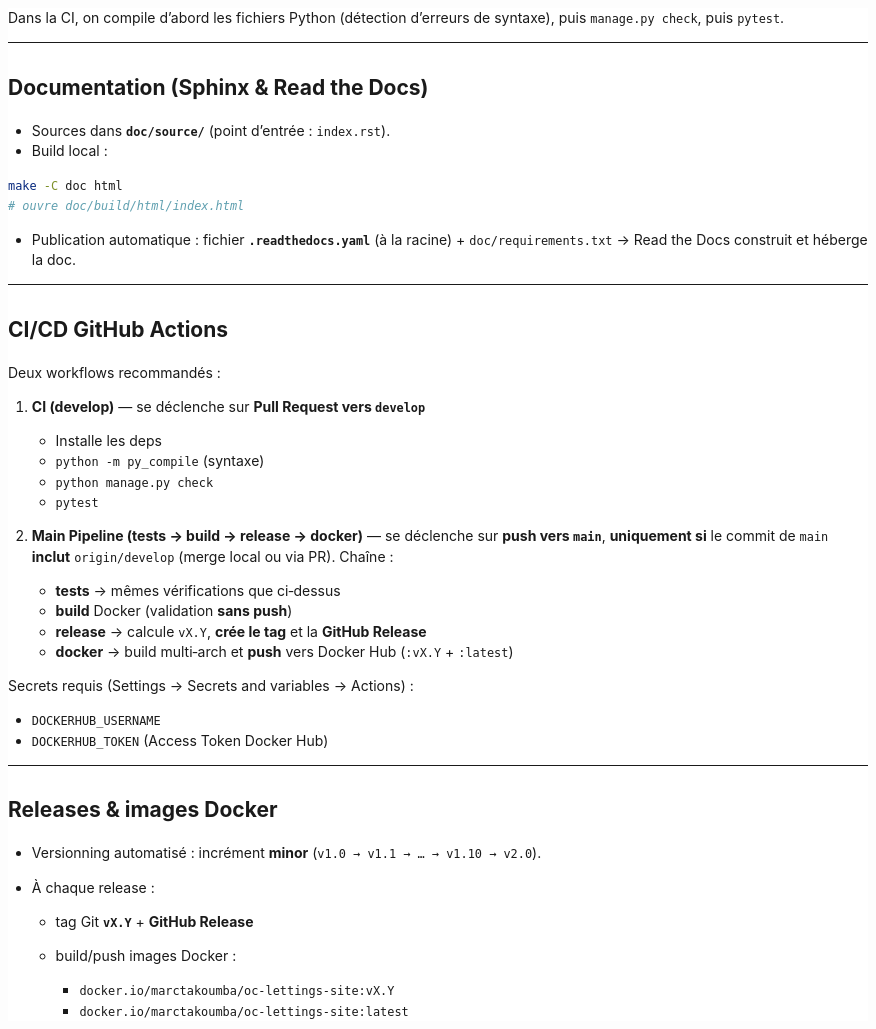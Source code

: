 Dans la CI, on compile d’abord les fichiers Python (détection d’erreurs de syntaxe), puis `manage.py check`, puis `pytest`.

---

## Documentation (Sphinx & Read the Docs)

* Sources dans **`doc/source/`** (point d’entrée : `index.rst`).
* Build local :

```bash
make -C doc html
# ouvre doc/build/html/index.html
```

* Publication automatique : fichier **`.readthedocs.yaml`** (à la racine) + `doc/requirements.txt` → Read the Docs construit et héberge la doc.

---

## CI/CD GitHub Actions

Deux workflows recommandés :

1. **CI (develop)** — se déclenche sur **Pull Request vers `develop`**

   * Installe les deps
   * `python -m py_compile` (syntaxe)
   * `python manage.py check`
   * `pytest`

2. **Main Pipeline (tests → build → release → docker)** — se déclenche sur **push vers `main`**, **uniquement si** le commit de `main` **inclut** `origin/develop` (merge local ou via PR). Chaîne :

   * **tests** → mêmes vérifications que ci‑dessus
   * **build** Docker (validation **sans push**)
   * **release** → calcule `vX.Y`, **crée le tag** et la **GitHub Release**
   * **docker** → build multi‑arch et **push** vers Docker Hub (`:vX.Y` + `:latest`)

Secrets requis (Settings → Secrets and variables → Actions) :

* `DOCKERHUB_USERNAME`
* `DOCKERHUB_TOKEN` (Access Token Docker Hub)

---

## Releases & images Docker

* Versionning automatisé : incrément **minor** (`v1.0 → v1.1 → … → v1.10 → v2.0`).
* À chaque release :

  * tag Git **`vX.Y`** + **GitHub Release**
  * build/push images Docker :

    * `docker.io/marctakoumba/oc-lettings-site:vX.Y`
    * `docker.io/marctakoumba/oc-lettings-site:latest`
